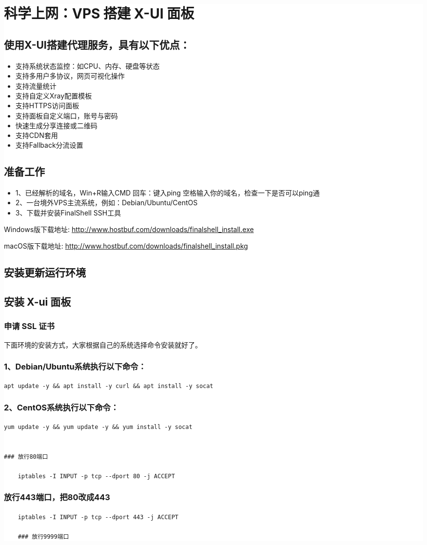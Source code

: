 # 科学上网：VPS 搭建 X-UI 面板

## 使用X-UI搭建代理服务，具有以下优点：

- 支持系统状态监控：如CPU、内存、硬盘等状态
- 支持多用户多协议，网页可视化操作
- 支持流量统计
- 支持自定义Xray配置模板
- 支持HTTPS访问面板
- 支持面板自定义端口，账号与密码
- 快速生成分享连接或二维码
- 支持CDN套用
- 支持Fallback分流设置

## 准备工作

- 1、已经解析的域名，Win+R输入CMD 回车：键入ping 空格输入你的域名，检查一下是否可以ping通
- 2、一台境外VPS主流系统，例如：Debian/Ubuntu/CentOS
- 3、下载并安装FinalShell SSH工具

Windows版下载地址:
http://www.hostbuf.com/downloads/finalshell_install.exe

macOS版下载地址:
http://www.hostbuf.com/downloads/finalshell_install.pkg

## 安装更新运行环境

## 安装 X-ui 面板
### 申请 SSL 证书
下面环境的安装方式，大家根据自己的系统选择命令安装就好了。
### 1、Debian/Ubuntu系统执行以下命令：
     
    apt update -y && apt install -y curl && apt install -y socat
     
### 2、CentOS系统执行以下命令：

    yum update -y && yum update -y && yum install -y socat
    
    
    ### 放行80端口

        iptables -I INPUT -p tcp --dport 80 -j ACCEPT
        
### 放行443端口，把80改成443
        
        iptables -I INPUT -p tcp --dport 443 -j ACCEPT
        
        ### 放行9999端口
        